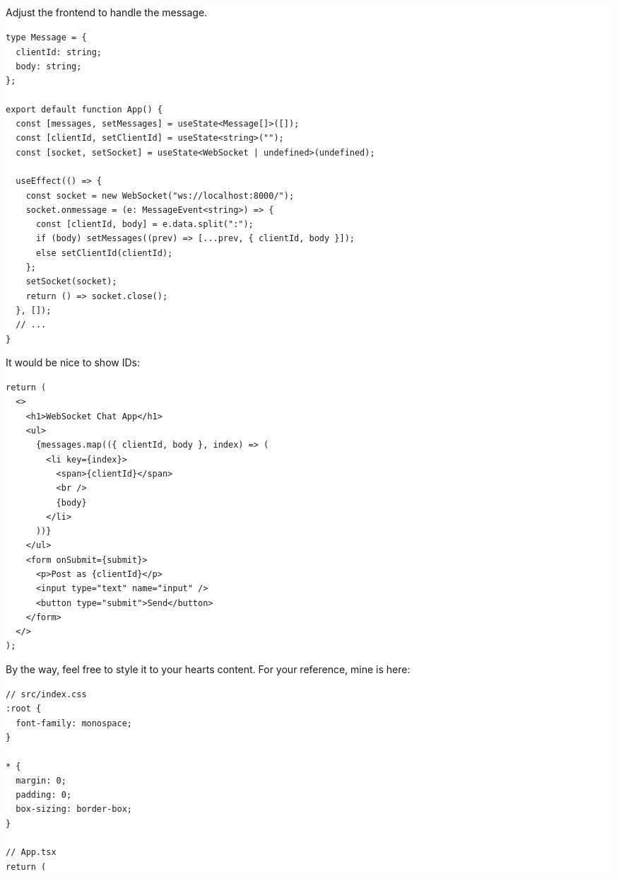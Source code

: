 Adjust the frontend to handle the message.

```
type Message = {
  clientId: string;
  body: string;
};

export default function App() {
  const [messages, setMessages] = useState<Message[]>([]);
  const [clientId, setClientId] = useState<string>("");
  const [socket, setSocket] = useState<WebSocket | undefined>(undefined);

  useEffect(() => {
    const socket = new WebSocket("ws://localhost:8000/");
    socket.onmessage = (e: MessageEvent<string>) => {
      const [clientId, body] = e.data.split(":");
      if (body) setMessages((prev) => [...prev, { clientId, body }]);
      else setClientId(clientId);
    };
    setSocket(socket);
    return () => socket.close();
  }, []);
  // ...
}
```

It would be nice to show IDs:

```
return (
  <>
    <h1>WebSocket Chat App</h1>
    <ul>
      {messages.map(({ clientId, body }, index) => (
        <li key={index}>
          <span>{clientId}</span>
          <br />
          {body}
        </li>
      ))}
    </ul>
    <form onSubmit={submit}>
      <p>Post as {clientId}</p>
      <input type="text" name="input" />
      <button type="submit">Send</button>
    </form>
  </>
);
```

By the way, feel free to style it to your hearts content. For your reference, mine is here:

```tsx
// src/index.css
:root {
  font-family: monospace;
}

* {
  margin: 0;
  padding: 0;
  box-sizing: border-box;
}

// App.tsx
return (
```